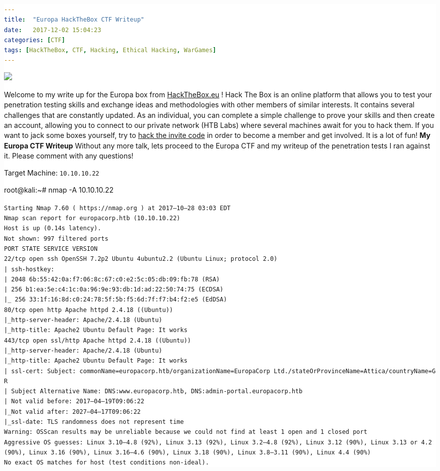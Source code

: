 ```yaml
---
title:  "Europa HackTheBox CTF Writeup"
date:   2017-12-02 15:04:23
categories: [CTF]
tags: [HackTheBox, CTF, Hacking, Ethical Hacking, WarGames]
---
```


![](https://cdn-images-1.medium.com/max/2000/1*wQtNtGf6mVu_jrAurio2zg.jpeg)


Welcome to my write up for the Europa box from [HackTheBox.eu](https://www.hackthebox.eu/) !
Hack The Box is an online platform that allows you to test your penetration testing skills and exchange ideas and methodologies with other members of similar interests. It contains several challenges that are constantly updated.
As an individual, you can complete a simple challenge to prove your skills and then create an account, allowing you to connect to our private network (HTB Labs) where several machines await for you to hack them.
If you want to jack some boxes yourself, try to [hack the invite code](https://www.hackthebox.eu/invite) in order to become a member and get involved. It is a lot of fun!
**My Europa CTF Writeup**
Without any more talk, lets proceed to the Europa CTF and my writeup of the penetration tests I ran against it. Please comment with any questions!

Target Machine: `10.10.10.22`

root@kali:~# nmap -A 10.10.10.22

    Starting Nmap 7.60 ( https://nmap.org ) at 2017–10–28 03:03 EDT
    Nmap scan report for europacorp.htb (10.10.10.22)
    Host is up (0.14s latency).
    Not shown: 997 filtered ports
    PORT STATE SERVICE VERSION
    22/tcp open ssh OpenSSH 7.2p2 Ubuntu 4ubuntu2.2 (Ubuntu Linux; protocol 2.0)
    | ssh-hostkey:
    | 2048 6b:55:42:0a:f7:06:8c:67:c0:e2:5c:05:db:09:fb:78 (RSA)
    | 256 b1:ea:5e:c4:1c:0a:96:9e:93:db:1d:ad:22:50:74:75 (ECDSA)
    |_ 256 33:1f:16:8d:c0:24:78:5f:5b:f5:6d:7f:f7:b4:f2:e5 (EdDSA)
    80/tcp open http Apache httpd 2.4.18 ((Ubuntu))
    |_http-server-header: Apache/2.4.18 (Ubuntu)
    |_http-title: Apache2 Ubuntu Default Page: It works
    443/tcp open ssl/http Apache httpd 2.4.18 ((Ubuntu))
    |_http-server-header: Apache/2.4.18 (Ubuntu)
    |_http-title: Apache2 Ubuntu Default Page: It works
    | ssl-cert: Subject: commonName=europacorp.htb/organizationName=EuropaCorp Ltd./stateOrProvinceName=Attica/countryName=GR
    | Subject Alternative Name: DNS:www.europacorp.htb, DNS:admin-portal.europacorp.htb
    | Not valid before: 2017–04–19T09:06:22
    |_Not valid after: 2027–04–17T09:06:22
    |_ssl-date: TLS randomness does not represent time
    Warning: OSScan results may be unreliable because we could not find at least 1 open and 1 closed port
    Aggressive OS guesses: Linux 3.10–4.8 (92%), Linux 3.13 (92%), Linux 3.2–4.8 (92%), Linux 3.12 (90%), Linux 3.13 or 4.2 (90%), Linux 3.16 (90%), Linux 3.16–4.6 (90%), Linux 3.18 (90%), Linux 3.8–3.11 (90%), Linux 4.4 (90%)
    No exact OS matches for host (test conditions non-ideal).